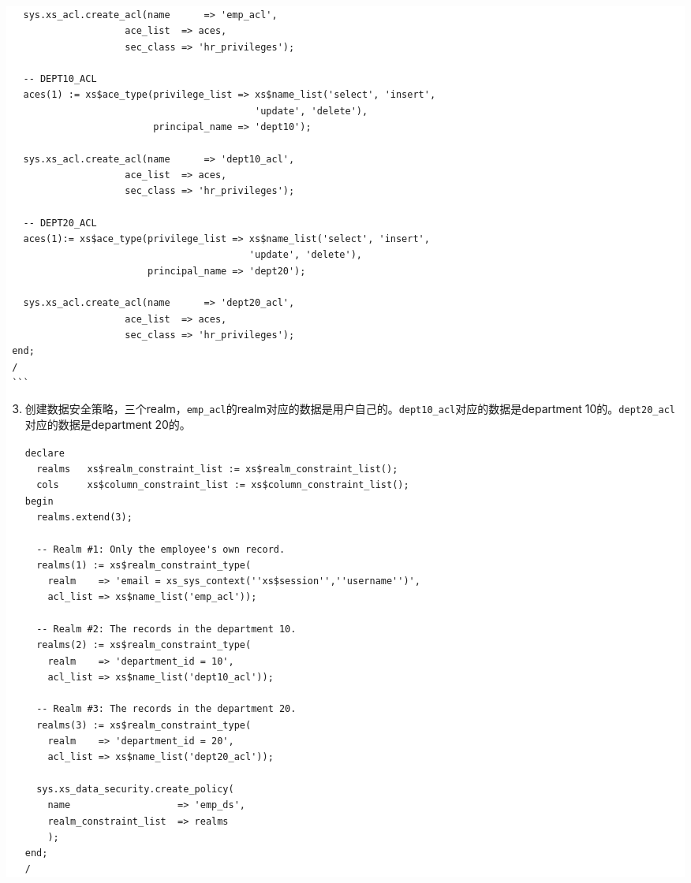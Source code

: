        sys.xs_acl.create_acl(name      => 'emp_acl',
                         ace_list  => aces,
                         sec_class => 'hr_privileges');
       
       -- DEPT10_ACL
       aces(1) := xs$ace_type(privilege_list => xs$name_list('select', 'insert', 
                                                'update', 'delete'),
                              principal_name => 'dept10');
      
       sys.xs_acl.create_acl(name      => 'dept10_acl',
                         ace_list  => aces,
                         sec_class => 'hr_privileges');
      
       -- DEPT20_ACL
       aces(1):= xs$ace_type(privilege_list => xs$name_list('select', 'insert', 
                                               'update', 'delete'),
                             principal_name => 'dept20');
      
       sys.xs_acl.create_acl(name      => 'dept20_acl',
                         ace_list  => aces,
                         sec_class => 'hr_privileges');
     end;
     /
     ```

     

3.   创建数据安全策略，三个realm，`emp_acl`的realm对应的数据是用户自己的。`dept10_acl`对应的数据是department 10的。`dept20_acl`对应的数据是department 20的。

     ```
     declare
       realms   xs$realm_constraint_list := xs$realm_constraint_list();      
       cols     xs$column_constraint_list := xs$column_constraint_list();
     begin  
       realms.extend(3);
      
       -- Realm #1: Only the employee's own record.     
       realms(1) := xs$realm_constraint_type(
         realm    => 'email = xs_sys_context(''xs$session'',''username'')',
         acl_list => xs$name_list('emp_acl'));
      
       -- Realm #2: The records in the department 10.
       realms(2) := xs$realm_constraint_type(
         realm    => 'department_id = 10',
         acl_list => xs$name_list('dept10_acl'));
      
       -- Realm #3: The records in the department 20.
       realms(3) := xs$realm_constraint_type(
         realm    => 'department_id = 20',
         acl_list => xs$name_list('dept20_acl'));
      
       sys.xs_data_security.create_policy(
         name                   => 'emp_ds',
         realm_constraint_list  => realms
         );
     end;
     /
     ```
